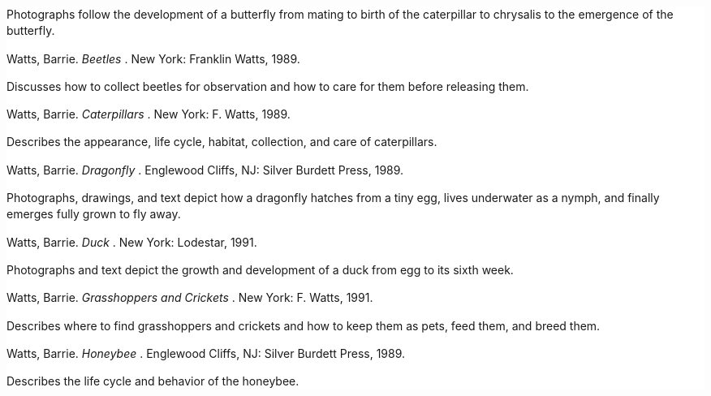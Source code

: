 Photographs follow the development of a butterfly from mating to birth of the caterpillar to chrysalis to the emergence of the butterfly.
</p>
<p>
Watts, Barrie.
<i>
Beetles
</i>
. New York: Franklin Watts, 1989.
</p>
<p>
Discusses how to collect beetles for observation and how to care for them before releasing them.
</p>
<p>
Watts, Barrie.
<i>
Caterpillars
</i>
. New York: F. Watts, 1989.
</p>
<p>
Describes the appearance, life cycle, habitat, collection, and care of caterpillars.
</p>
<p>
Watts, Barrie.
<i>
Dragonfly
</i>
. Englewood Cliffs, NJ: Silver Burdett Press, 1989.
</p>
<p>
Photographs, drawings, and text depict how a dragonfly hatches from a tiny egg, lives underwater as a nymph, and finally emerges fully grown to fly away.
</p>
<p>
Watts, Barrie.
<i>
Duck
</i>
. New York: Lodestar, 1991.
</p>
<p>
Photographs and text depict the growth and development of a duck from egg to its sixth week.
</p>
<p>
Watts, Barrie.
<i>
Grasshoppers and Crickets
</i>
. New York: F. Watts, 1991.
</p>
<p>
Describes where to find grasshoppers and crickets and how to keep them as pets, feed them, and breed them.
</p>
<p>
Watts, Barrie.
<i>
Honeybee
</i>
. Englewood Cliffs, NJ: Silver Burdett Press, 1989.
</p>
<p>
Describes the life cycle and behavior of the honeybee.